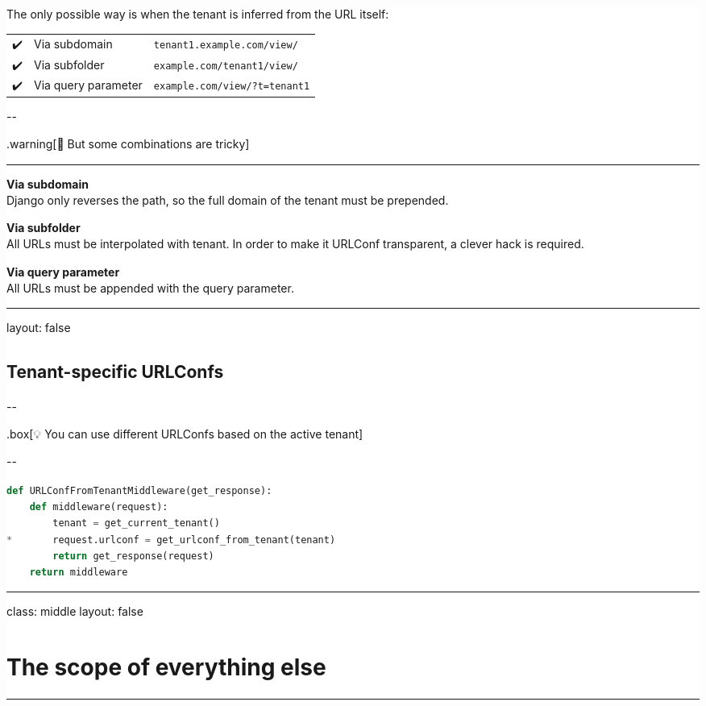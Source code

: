 
The only possible way is when the tenant is inferred from the URL itself:

|     |                     |                               |
| --- | ------------------- | ----------------------------- |
| ✔️  | Via subdomain       | `tenant1.example.com/view/`   |
| ✔️  | Via subfolder       | `example.com/tenant1/view/`   |
| ✔️  | Via query parameter | `example.com/view/?t=tenant1` |

--

.warning[👀 But some combinations are tricky]

---

**Via subdomain**<br/>
Django only reverses the path, so the full domain of the tenant must be prepended.

**Via subfolder**<br/>
All URLs must be interpolated with tenant. In order to make it URLConf transparent, a clever hack is required.

**Via query parameter**<br/>
All URLs must be appended with the query parameter.

---

layout: false

## Tenant-specific URLConfs

--

.box[💡 You can use different URLConfs based on the active tenant]

--

```python
def URLConfFromTenantMiddleware(get_response):
    def middleware(request):
        tenant = get_current_tenant()
*       request.urlconf = get_urlconf_from_tenant(tenant)
        return get_response(request)
    return middleware
```

---

class: middle
layout: false

# The scope of everything else

---
